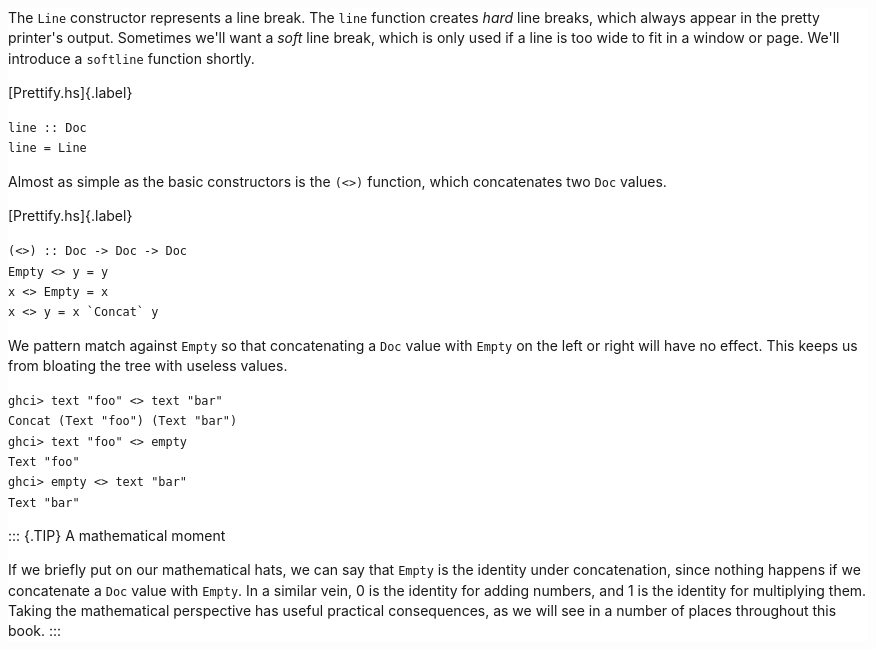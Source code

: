 </div>

The `Line` constructor represents a line break. The `line` function
creates *hard* line breaks, which always appear in the pretty printer\'s
output. Sometimes we\'ll want a *soft* line break, which is only used if
a line is too wide to fit in a window or page. We\'ll introduce a
`softline` function shortly.

<div>

[Prettify.hs]{.label}

``` {.haskell}
line :: Doc
line = Line
```

</div>

Almost as simple as the basic constructors is the `(<>)` function, which
concatenates two `Doc` values.

<div>

[Prettify.hs]{.label}

``` {.haskell}
(<>) :: Doc -> Doc -> Doc
Empty <> y = y
x <> Empty = x
x <> y = x `Concat` y
```

</div>

We pattern match against `Empty` so that concatenating a `Doc` value
with `Empty` on the left or right will have no effect. This keeps us
from bloating the tree with useless values.

``` {.screen}
ghci> text "foo" <> text "bar"
Concat (Text "foo") (Text "bar")
ghci> text "foo" <> empty
Text "foo"
ghci> empty <> text "bar"
Text "bar"
```

::: {.TIP}
A mathematical moment

If we briefly put on our mathematical hats, we can say that `Empty` is
the identity under concatenation, since nothing happens if we
concatenate a `Doc` value with `Empty`. In a similar vein, 0 is the
identity for adding numbers, and 1 is the identity for multiplying them.
Taking the mathematical perspective has useful practical consequences,
as we will see in a number of places throughout this book.
:::


[^1]: Memory aid: `-o` stands for \"output\" or \"object file\".
[^2]: The \"3\" in `BSD3` refers to the number of clauses in the